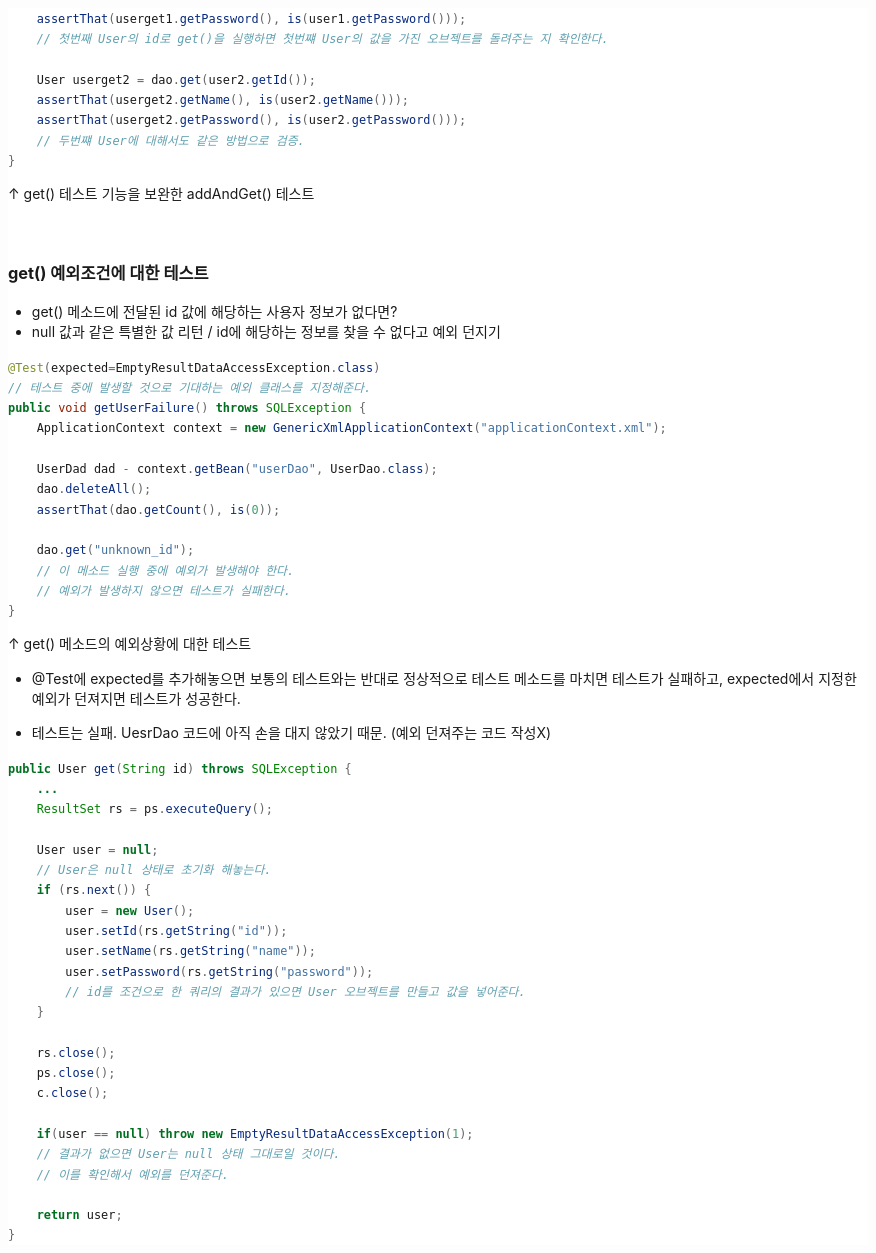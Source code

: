 ```java
    assertThat(userget1.getPassword(), is(user1.getPassword()));
    // 첫번째 User의 id로 get()을 실행하면 첫번쨰 User의 값을 가진 오브젝트를 돌려주는 지 확인한다.
    
    User userget2 = dao.get(user2.getId());
    assertThat(userget2.getName(), is(user2.getName()));
    assertThat(userget2.getPassword(), is(user2.getPassword()));
    // 두번쨰 User에 대해서도 같은 방법으로 검증.
}
```
↑ get() 테스트 기능을 보완한 addAndGet() 테스트

</br>

### get() 예외조건에 대한 테스트

- get() 메소드에 전달된 id 값에 해당하는 사용자 정보가 없다면?
- null 값과 같은 특별한 값 리턴 / id에 해당하는 정보를 찾을 수 없다고 예외 던지기

```java
@Test(expected=EmptyResultDataAccessException.class)
// 테스트 중에 발생할 것으로 기대하는 예외 클래스를 지정해준다.
public void getUserFailure() throws SQLException {
	ApplicationContext context = new GenericXmlApplicationContext("applicationContext.xml");
    
    UserDad dad - context.getBean("userDao", UserDao.class);
    dao.deleteAll();
    assertThat(dao.getCount(), is(0));
    
    dao.get("unknown_id");
    // 이 메소드 실행 중에 예외가 발생해야 한다.
    // 예외가 발생하지 않으면 테스트가 실패한다.
}
```
↑ get() 메소드의 예외상황에 대한 테스트

- @Test에 expected를 추가해놓으면 보통의 테스트와는 반대로 정상적으로 테스트 메소드를 마치면 테스트가 실패하고, expected에서 지정한 예외가 던져지면 테스트가 성공한다.

- 테스트는 실패. UesrDao 코드에 아직 손을 대지 않았기 때문. (예외 던져주는 코드 작성X)

```java
public User get(String id) throws SQLException {
	...
    ResultSet rs = ps.executeQuery();
    
    User user = null;
    // User은 null 상태로 초기화 해놓는다.
    if (rs.next()) {
    	user = new User();
        user.setId(rs.getString("id"));
        user.setName(rs.getString("name"));
        user.setPassword(rs.getString("password"));
        // id를 조건으로 한 쿼리의 결과가 있으면 User 오브젝트를 만들고 값을 넣어준다.
    }
    
    rs.close();
    ps.close();
    c.close();
        
    if(user == null) throw new EmptyResultDataAccessException(1);
    // 결과가 없으면 User는 null 상태 그대로일 것이다.
    // 이를 확인해서 예외를 던져준다.
    
    return user;
}
```